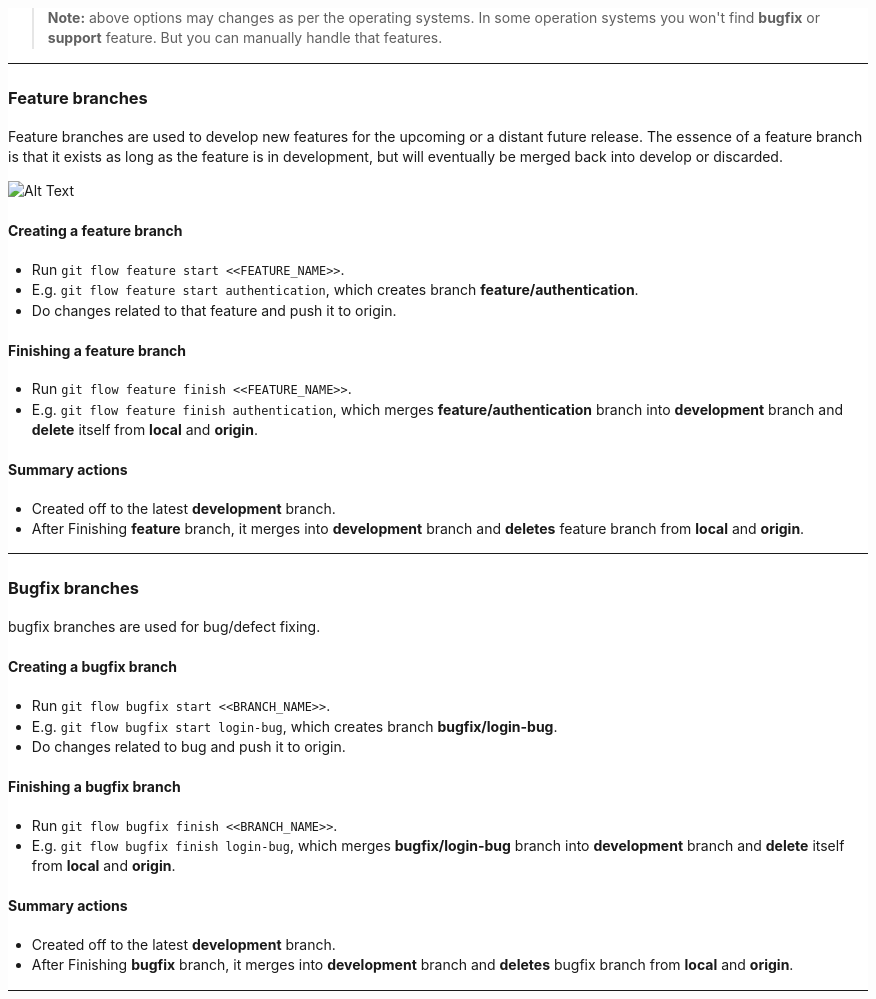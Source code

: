 > **Note:** above options may changes as per the operating systems.
> In some operation systems you won't find **bugfix** or **support** feature.
> But you can manually handle that features.

---

### Feature branches

Feature branches are used to develop new features for the upcoming or a distant future release. The essence of a feature branch is that it exists as long as the feature is in development, but will eventually be merged back into develop or discarded.

![Alt Text](https://thepracticaldev.s3.amazonaws.com/i/gk3yk0u24k5849fplyy2.png)

#### Creating a feature branch

- Run `git flow feature start <<FEATURE_NAME>>`.
- E.g. `git flow feature start authentication`, which creates branch **feature/authentication**.
- Do changes related to that feature and push it to origin.

#### Finishing a feature branch

- Run `git flow feature finish <<FEATURE_NAME>>`.
- E.g. `git flow feature finish authentication`, which merges **feature/authentication** branch into **development** branch and **delete** itself from **local** and **origin**.

#### Summary actions

- Created off to the latest **development** branch.
- After Finishing **feature** branch, it merges into **development** branch and **deletes** feature branch from **local** and **origin**.

---

### Bugfix branches

bugfix branches are used for bug/defect fixing.

#### Creating a bugfix branch

- Run `git flow bugfix start <<BRANCH_NAME>>`.
- E.g. `git flow bugfix start login-bug`, which creates branch **bugfix/login-bug**.
- Do changes related to bug and push it to origin.

#### Finishing a bugfix branch

- Run `git flow bugfix finish <<BRANCH_NAME>>`.
- E.g. `git flow bugfix finish login-bug`, which merges **bugfix/login-bug** branch into **development** branch and **delete** itself from **local** and **origin**.

#### Summary actions

- Created off to the latest **development** branch.
- After Finishing **bugfix** branch, it merges into **development** branch and **deletes** bugfix branch from **local** and **origin**.

---